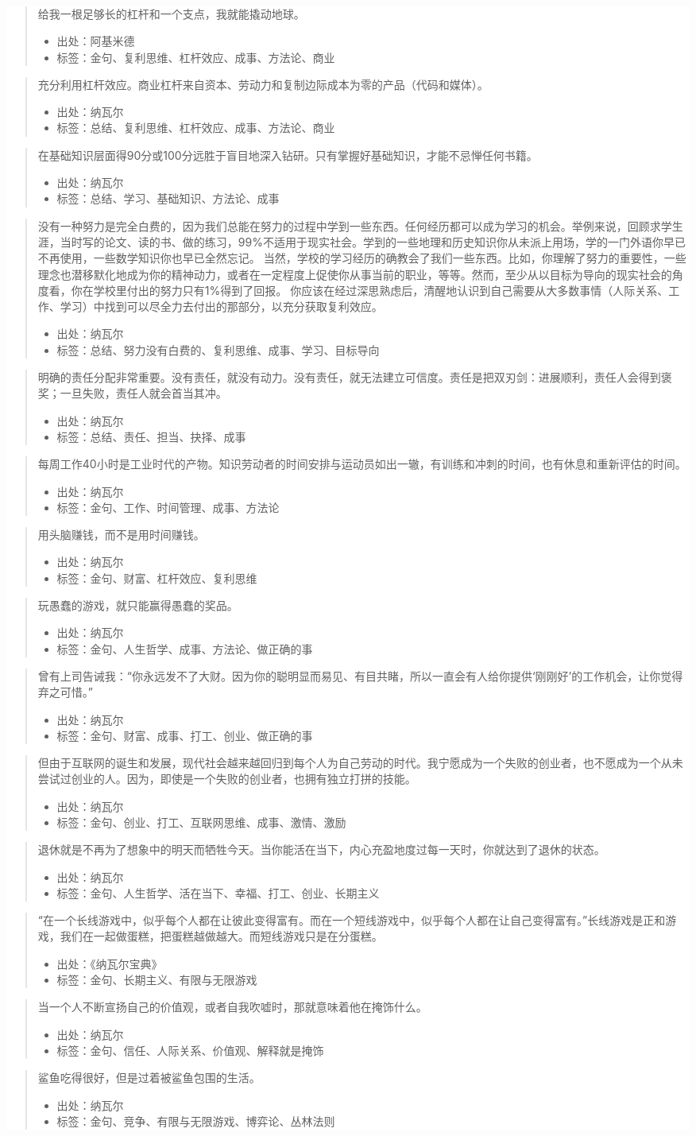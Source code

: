 > 给我一根足够长的杠杆和一个支点，我就能撬动地球。
> - 出处：阿基米德
> - 标签：金句、复利思维、杠杆效应、成事、方法论、商业

> 充分利用杠杆效应。商业杠杆来自资本、劳动力和复制边际成本为零的产品（代码和媒体）。
> - 出处：纳瓦尔
> - 标签：总结、复利思维、杠杆效应、成事、方法论、商业

> 在基础知识层面得90分或100分远胜于盲目地深入钻研。只有掌握好基础知识，才能不忌惮任何书籍。
> - 出处：纳瓦尔
> - 标签：总结、学习、基础知识、方法论、成事

> 没有一种努力是完全白费的，因为我们总能在努力的过程中学到一些东西。任何经历都可以成为学习的机会。举例来说，回顾求学生涯，当时写的论文、读的书、做的练习，99%不适用于现实社会。学到的一些地理和历史知识你从未派上用场，学的一门外语你早已不再使用，一些数学知识你也早已全然忘记。
当然，学校的学习经历的确教会了我们一些东西。比如，你理解了努力的重要性，一些理念也潜移默化地成为你的精神动力，或者在一定程度上促使你从事当前的职业，等等。然而，至少从以目标为导向的现实社会的角度看，你在学校里付出的努力只有1%得到了回报。
你应该在经过深思熟虑后，清醒地认识到自己需要从大多数事情（人际关系、工作、学习）中找到可以尽全力去付出的那部分，以充分获取复利效应。
> - 出处：纳瓦尔
> - 标签：总结、努力没有白费的、复利思维、成事、学习、目标导向

> 明确的责任分配非常重要。没有责任，就没有动力。没有责任，就无法建立可信度。责任是把双刃剑：进展顺利，责任人会得到褒奖；一旦失败，责任人就会首当其冲。
> - 出处：纳瓦尔
> - 标签：总结、责任、担当、抉择、成事

> 每周工作40小时是工业时代的产物。知识劳动者的时间安排与运动员如出一辙，有训练和冲刺的时间，也有休息和重新评估的时间。
> - 出处：纳瓦尔
> - 标签：金句、工作、时间管理、成事、方法论

> 用头脑赚钱，而不是用时间赚钱。
> - 出处：纳瓦尔
> - 标签：金句、财富、杠杆效应、复利思维

> 玩愚蠢的游戏，就只能赢得愚蠢的奖品。
> - 出处：纳瓦尔
> - 标签：金句、人生哲学、成事、方法论、做正确的事

> 曾有上司告诫我：“你永远发不了大财。因为你的聪明显而易见、有目共睹，所以一直会有人给你提供‘刚刚好’的工作机会，让你觉得弃之可惜。”
> - 出处：纳瓦尔
> - 标签：金句、财富、成事、打工、创业、做正确的事

> 但由于互联网的诞生和发展，现代社会越来越回归到每个人为自己劳动的时代。我宁愿成为一个失败的创业者，也不愿成为一个从未尝试过创业的人。因为，即使是一个失败的创业者，也拥有独立打拼的技能。
> - 出处：纳瓦尔
> - 标签：金句、创业、打工、互联网思维、成事、激情、激励

> 退休就是不再为了想象中的明天而牺牲今天。当你能活在当下，内心充盈地度过每一天时，你就达到了退休的状态。
> - 出处：纳瓦尔
> - 标签：金句、人生哲学、活在当下、幸福、打工、创业、长期主义

> “在一个长线游戏中，似乎每个人都在让彼此变得富有。而在一个短线游戏中，似乎每个人都在让自己变得富有。”长线游戏是正和游戏，我们在一起做蛋糕，把蛋糕越做越大。而短线游戏只是在分蛋糕。
> - 出处：《纳瓦尔宝典》
> - 标签：金句、长期主义、有限与无限游戏

> 当一个人不断宣扬自己的价值观，或者自我吹嘘时，那就意味着他在掩饰什么。
> - 出处：纳瓦尔
> - 标签：金句、信任、人际关系、价值观、解释就是掩饰

> 鲨鱼吃得很好，但是过着被鲨鱼包围的生活。
> - 出处：纳瓦尔
> - 标签：金句、竞争、有限与无限游戏、博弈论、丛林法则
